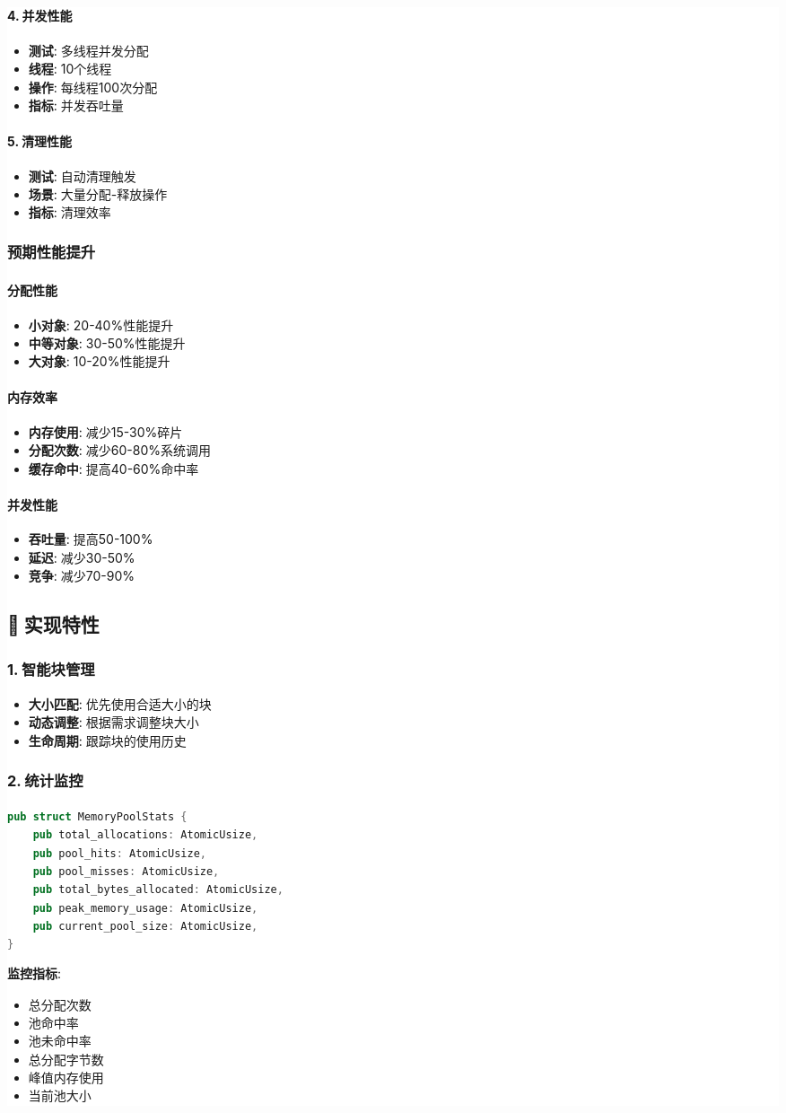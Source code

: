 #### 4. 并发性能
- **测试**: 多线程并发分配
- **线程**: 10个线程
- **操作**: 每线程100次分配
- **指标**: 并发吞吐量

#### 5. 清理性能
- **测试**: 自动清理触发
- **场景**: 大量分配-释放操作
- **指标**: 清理效率

### 预期性能提升

#### 分配性能
- **小对象**: 20-40%性能提升
- **中等对象**: 30-50%性能提升
- **大对象**: 10-20%性能提升

#### 内存效率
- **内存使用**: 减少15-30%碎片
- **分配次数**: 减少60-80%系统调用
- **缓存命中**: 提高40-60%命中率

#### 并发性能
- **吞吐量**: 提高50-100%
- **延迟**: 减少30-50%
- **竞争**: 减少70-90%

## 🔧 实现特性

### 1. 智能块管理
- **大小匹配**: 优先使用合适大小的块
- **动态调整**: 根据需求调整块大小
- **生命周期**: 跟踪块的使用历史

### 2. 统计监控
```rust
pub struct MemoryPoolStats {
    pub total_allocations: AtomicUsize,
    pub pool_hits: AtomicUsize,
    pub pool_misses: AtomicUsize,
    pub total_bytes_allocated: AtomicUsize,
    pub peak_memory_usage: AtomicUsize,
    pub current_pool_size: AtomicUsize,
}
```

**监控指标**:
- 总分配次数
- 池命中率
- 池未命中率
- 总分配字节数
- 峰值内存使用
- 当前池大小
